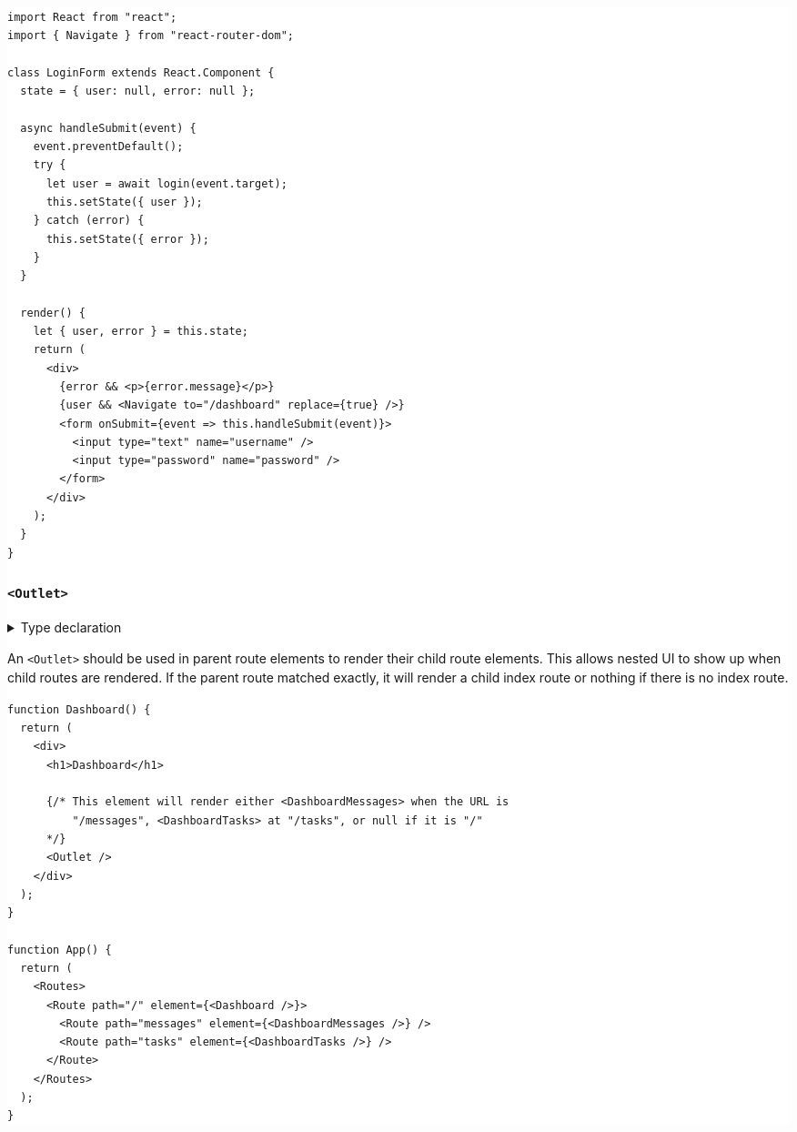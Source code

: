 ```tsx
import React from "react";
import { Navigate } from "react-router-dom";

class LoginForm extends React.Component {
  state = { user: null, error: null };

  async handleSubmit(event) {
    event.preventDefault();
    try {
      let user = await login(event.target);
      this.setState({ user });
    } catch (error) {
      this.setState({ error });
    }
  }

  render() {
    let { user, error } = this.state;
    return (
      <div>
        {error && <p>{error.message}</p>}
        {user && <Navigate to="/dashboard" replace={true} />}
        <form onSubmit={event => this.handleSubmit(event)}>
          <input type="text" name="username" />
          <input type="password" name="password" />
        </form>
      </div>
    );
  }
}
```

### `<Outlet>`

<details><summary>Type declaration</summary></details>

An `<Outlet>` should be used in parent route elements to render their child route elements. This allows nested UI to show up when child routes are rendered. If the parent route matched exactly, it will render a child index route or nothing if there is no index route.

```tsx
function Dashboard() {
  return (
    <div>
      <h1>Dashboard</h1>

      {/* This element will render either <DashboardMessages> when the URL is
          "/messages", <DashboardTasks> at "/tasks", or null if it is "/"
      */}
      <Outlet />
    </div>
  );
}

function App() {
  return (
    <Routes>
      <Route path="/" element={<Dashboard />}>
        <Route path="messages" element={<DashboardMessages />} />
        <Route path="tasks" element={<DashboardTasks />} />
      </Route>
    </Routes>
  );
}
```